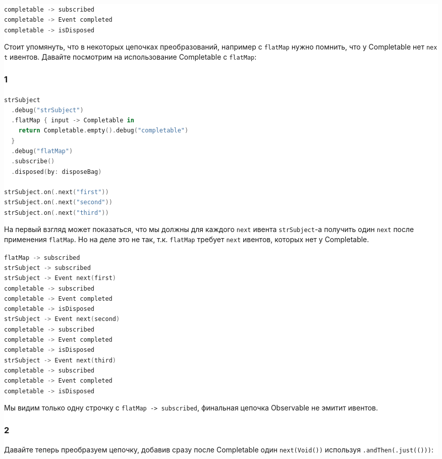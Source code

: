 ```swift
completable -> subscribed
completable -> Event completed
completable -> isDisposed
```

Стоит упомянуть, что в некоторых цепочках преобразований, например с `flatMap` нужно помнить, что у Completable нет `next` ивентов. Давайте посмотрим на использование Completable с `flatMap`:

### 1

```swift
strSubject
  .debug("strSubject")
  .flatMap { input -> Completable in
    return Completable.empty().debug("completable")
  }
  .debug("flatMap")
  .subscribe()
  .disposed(by: disposeBag)

strSubject.on(.next("first"))
strSubject.on(.next("second"))
strSubject.on(.next("third"))
```

На первый взгляд может показаться, что мы должны для каждого `next` ивента `strSubject`-а получить один `next` после применения `flatMap`. Но на деле это не так, т.к. `flatMap` требует `next` ивентов, которых нет у Completable.

```swift
flatMap -> subscribed
strSubject -> subscribed
strSubject -> Event next(first)
completable -> subscribed
completable -> Event completed
completable -> isDisposed
strSubject -> Event next(second)
completable -> subscribed
completable -> Event completed
completable -> isDisposed
strSubject -> Event next(third)
completable -> subscribed
completable -> Event completed
completable -> isDisposed
```

Мы видим только одну строчку с `flatMap -> subscribed`, финальная цепочка Observable не эмитит ивентов.

### 2

Давайте теперь преобразуем цепочку, добавив сразу после Completable один `next(Void())` используя `.andThen(.just(()))`:
